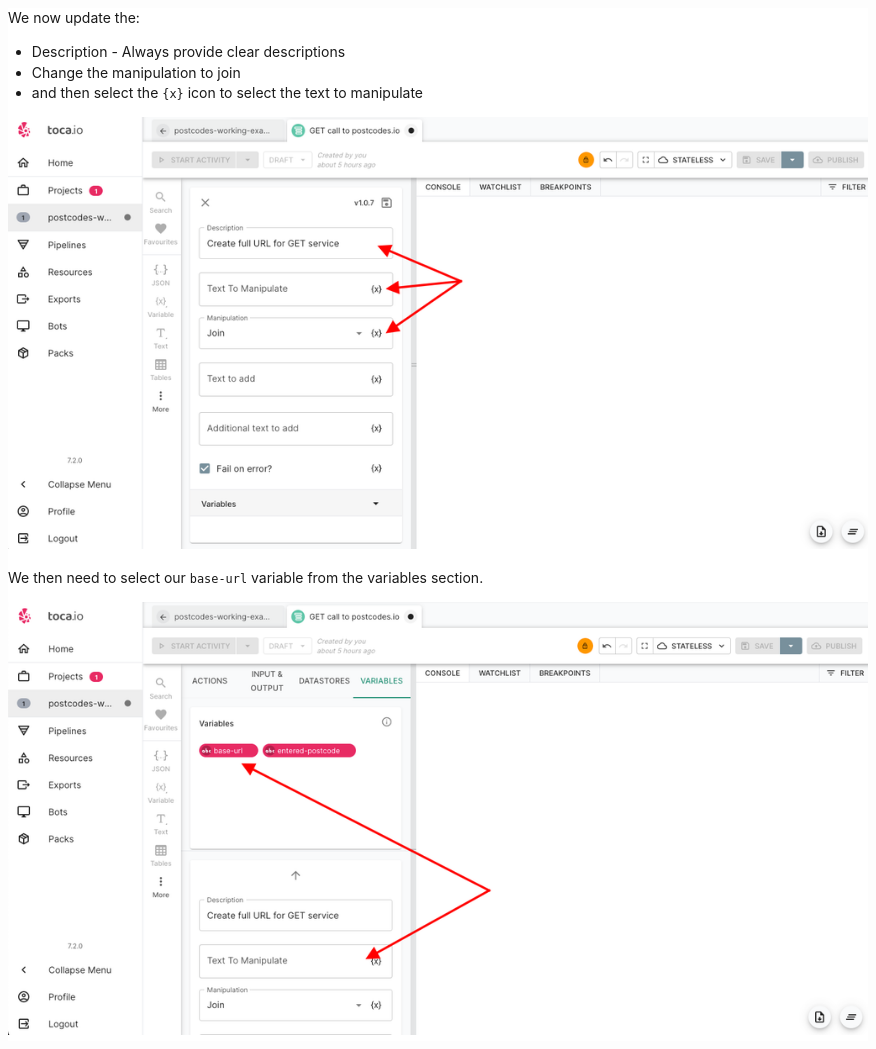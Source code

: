 We now update the:

- Description - Always provide clear descriptions
- Change the manipulation to join
- and then select the `{x}` icon to select the text to manipulate

![](img/text-manip-start.png)

We then need to select our `base-url` variable from the variables section.

![](img/base_url_text_manip_selected.png)
